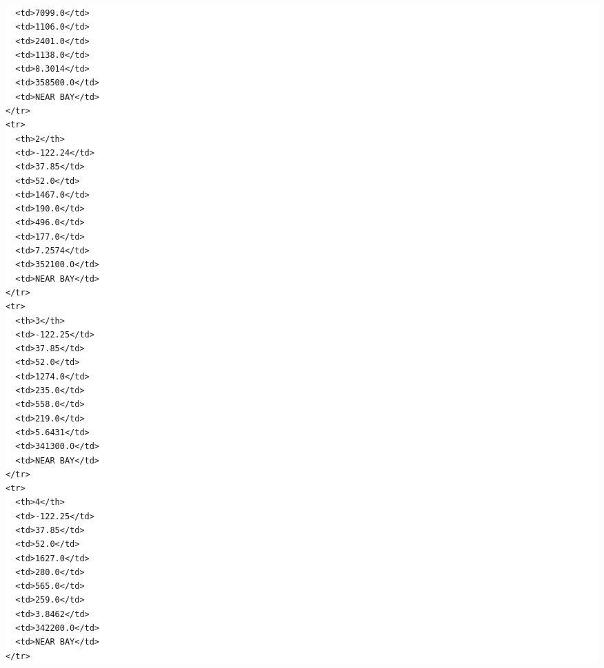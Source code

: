       <td>7099.0</td>
      <td>1106.0</td>
      <td>2401.0</td>
      <td>1138.0</td>
      <td>8.3014</td>
      <td>358500.0</td>
      <td>NEAR BAY</td>
    </tr>
    <tr>
      <th>2</th>
      <td>-122.24</td>
      <td>37.85</td>
      <td>52.0</td>
      <td>1467.0</td>
      <td>190.0</td>
      <td>496.0</td>
      <td>177.0</td>
      <td>7.2574</td>
      <td>352100.0</td>
      <td>NEAR BAY</td>
    </tr>
    <tr>
      <th>3</th>
      <td>-122.25</td>
      <td>37.85</td>
      <td>52.0</td>
      <td>1274.0</td>
      <td>235.0</td>
      <td>558.0</td>
      <td>219.0</td>
      <td>5.6431</td>
      <td>341300.0</td>
      <td>NEAR BAY</td>
    </tr>
    <tr>
      <th>4</th>
      <td>-122.25</td>
      <td>37.85</td>
      <td>52.0</td>
      <td>1627.0</td>
      <td>280.0</td>
      <td>565.0</td>
      <td>259.0</td>
      <td>3.8462</td>
      <td>342200.0</td>
      <td>NEAR BAY</td>
    </tr>
  </tbody>
</table>
</div>

